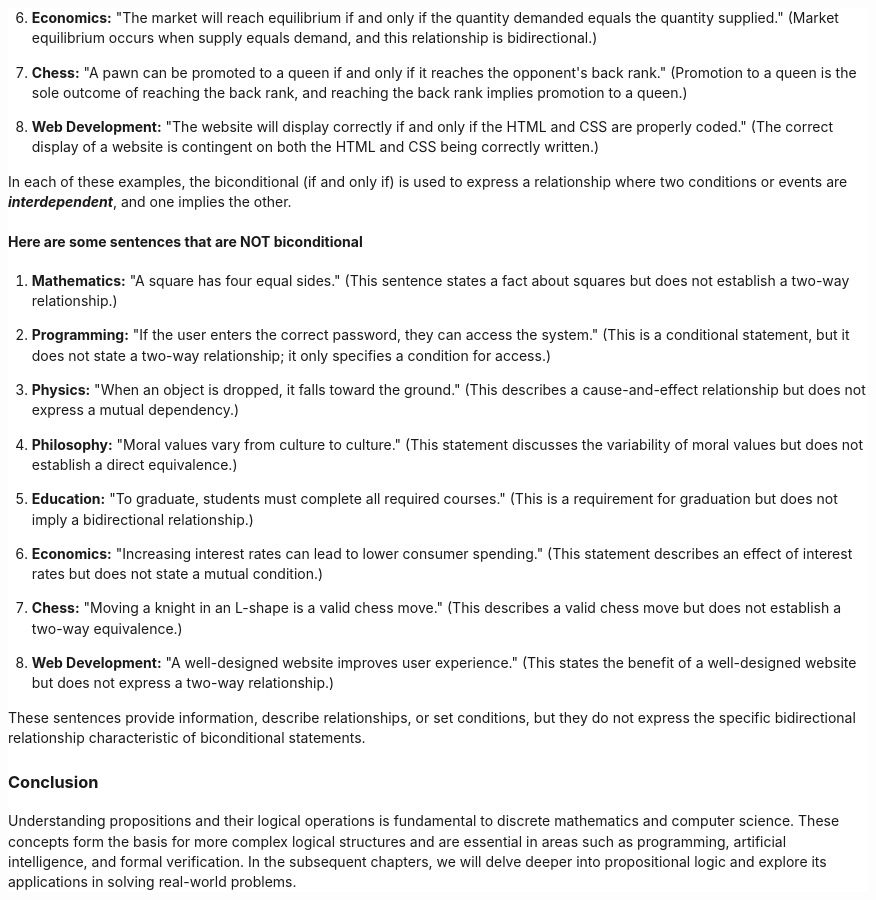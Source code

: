 6. **Economics:** "The market will reach equilibrium if and only if the quantity demanded equals the quantity supplied." (Market equilibrium occurs when supply equals demand, and this relationship is bidirectional.)

7. **Chess:** "A pawn can be promoted to a queen if and only if it reaches the opponent's back rank." (Promotion to a queen is the sole outcome of reaching the back rank, and reaching the back rank implies promotion to a queen.)

8. **Web Development:** "The website will display correctly if and only if the HTML and CSS are properly coded." (The correct display of a website is contingent on both the HTML and CSS being correctly written.)

In each of these examples, the biconditional (if and only if) is used to express a relationship where two conditions or events are **_interdependent_**, and one implies the other.

#### Here are some sentences that are NOT biconditional

1. **Mathematics:** "A square has four equal sides." (This sentence states a fact about squares but does not establish a two-way relationship.)

2. **Programming:** "If the user enters the correct password, they can access the system." (This is a conditional statement, but it does not state a two-way relationship; it only specifies a condition for access.)

3. **Physics:** "When an object is dropped, it falls toward the ground." (This describes a cause-and-effect relationship but does not express a mutual dependency.)

4. **Philosophy:** "Moral values vary from culture to culture." (This statement discusses the variability of moral values but does not establish a direct equivalence.)

5. **Education:** "To graduate, students must complete all required courses." (This is a requirement for graduation but does not imply a bidirectional relationship.)

6. **Economics:** "Increasing interest rates can lead to lower consumer spending." (This statement describes an effect of interest rates but does not state a mutual condition.)

7. **Chess:** "Moving a knight in an L-shape is a valid chess move." (This describes a valid chess move but does not establish a two-way equivalence.)

8. **Web Development:** "A well-designed website improves user experience." (This states the benefit of a well-designed website but does not express a two-way relationship.)

These sentences provide information, describe relationships, or set conditions, but they do not express the specific bidirectional relationship characteristic of biconditional statements.

### Conclusion

Understanding propositions and their logical operations is fundamental to discrete mathematics and computer science. These concepts form the basis for more complex logical structures and are essential in areas such as programming, artificial intelligence, and formal verification. In the subsequent chapters, we will delve deeper into propositional logic and explore its applications in solving real-world problems.

